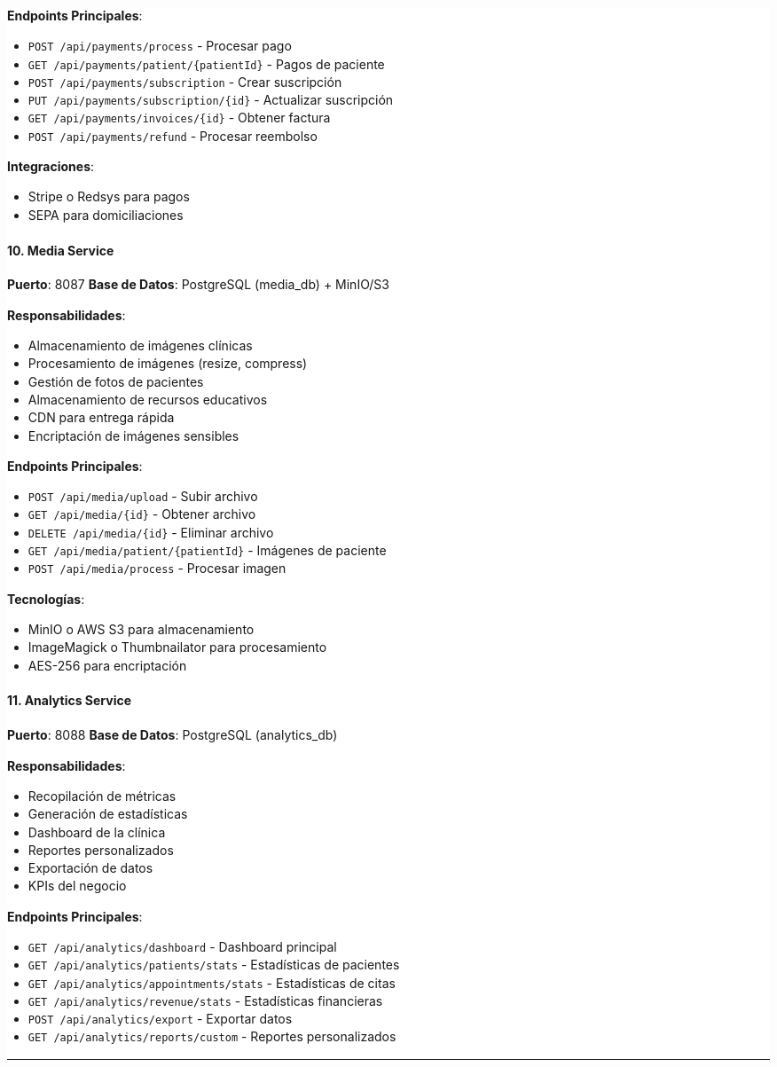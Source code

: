 **Endpoints Principales**:
- `POST /api/payments/process` - Procesar pago
- `GET /api/payments/patient/{patientId}` - Pagos de paciente
- `POST /api/payments/subscription` - Crear suscripción
- `PUT /api/payments/subscription/{id}` - Actualizar suscripción
- `GET /api/payments/invoices/{id}` - Obtener factura
- `POST /api/payments/refund` - Procesar reembolso

**Integraciones**:
- Stripe o Redsys para pagos
- SEPA para domiciliaciones

#### 10. Media Service
**Puerto**: 8087
**Base de Datos**: PostgreSQL (media_db) + MinIO/S3

**Responsabilidades**:
- Almacenamiento de imágenes clínicas
- Procesamiento de imágenes (resize, compress)
- Gestión de fotos de pacientes
- Almacenamiento de recursos educativos
- CDN para entrega rápida
- Encriptación de imágenes sensibles

**Endpoints Principales**:
- `POST /api/media/upload` - Subir archivo
- `GET /api/media/{id}` - Obtener archivo
- `DELETE /api/media/{id}` - Eliminar archivo
- `GET /api/media/patient/{patientId}` - Imágenes de paciente
- `POST /api/media/process` - Procesar imagen

**Tecnologías**:
- MinIO o AWS S3 para almacenamiento
- ImageMagick o Thumbnailator para procesamiento
- AES-256 para encriptación

#### 11. Analytics Service
**Puerto**: 8088
**Base de Datos**: PostgreSQL (analytics_db)

**Responsabilidades**:
- Recopilación de métricas
- Generación de estadísticas
- Dashboard de la clínica
- Reportes personalizados
- Exportación de datos
- KPIs del negocio

**Endpoints Principales**:
- `GET /api/analytics/dashboard` - Dashboard principal
- `GET /api/analytics/patients/stats` - Estadísticas de pacientes
- `GET /api/analytics/appointments/stats` - Estadísticas de citas
- `GET /api/analytics/revenue/stats` - Estadísticas financieras
- `POST /api/analytics/export` - Exportar datos
- `GET /api/analytics/reports/custom` - Reportes personalizados

---